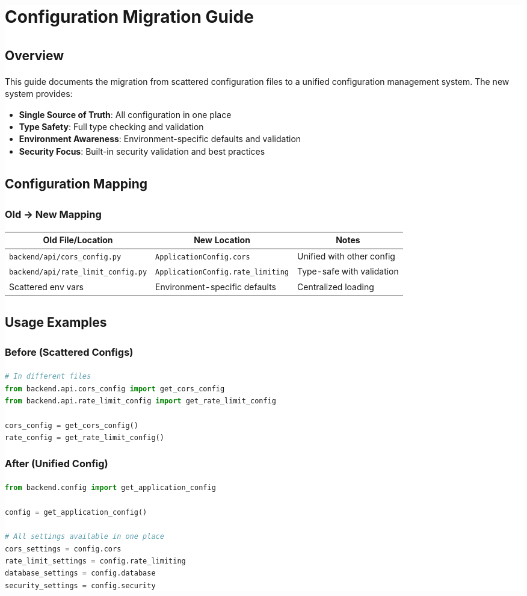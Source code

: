 # Configuration Migration Guide

## Overview

This guide documents the migration from scattered configuration files to a unified configuration management system. The new system provides:

- **Single Source of Truth**: All configuration in one place
- **Type Safety**: Full type checking and validation  
- **Environment Awareness**: Environment-specific defaults and validation
- **Security Focus**: Built-in security validation and best practices

## Configuration Mapping

### Old → New Mapping

| Old File/Location | New Location | Notes |
|-------------------|--------------|-------|
| `backend/api/cors_config.py` | `ApplicationConfig.cors` | Unified with other config |
| `backend/api/rate_limit_config.py` | `ApplicationConfig.rate_limiting` | Type-safe with validation |
| Scattered env vars | Environment-specific defaults | Centralized loading |

## Usage Examples

### Before (Scattered Configs)

```python
# In different files
from backend.api.cors_config import get_cors_config
from backend.api.rate_limit_config import get_rate_limit_config

cors_config = get_cors_config()
rate_config = get_rate_limit_config()
```

### After (Unified Config)

```python
from backend.config import get_application_config

config = get_application_config()

# All settings available in one place
cors_settings = config.cors
rate_limit_settings = config.rate_limiting
database_settings = config.database
security_settings = config.security
```
